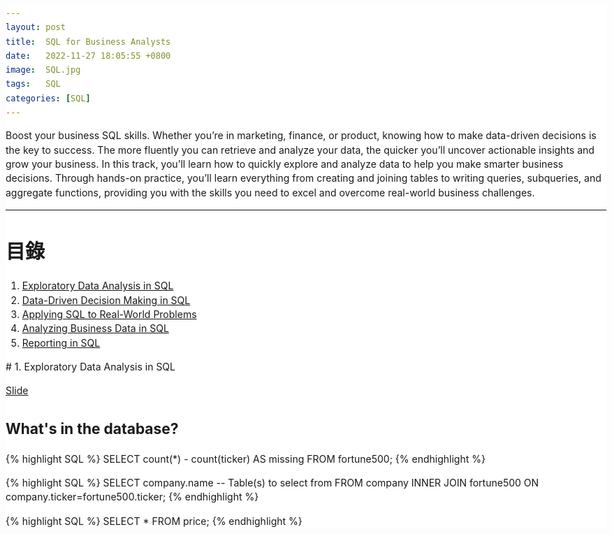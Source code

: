```yaml
---
layout: post
title:  SQL for Business Analysts
date:   2022-11-27 18:05:55 +0800
image:  SQL.jpg
tags:   SQL
categories: [SQL]
---
```


Boost your business SQL skills. Whether you’re in marketing, finance, or product, knowing how to make data-driven decisions is the key to success. The more fluently you can retrieve and analyze your data, the quicker you’ll uncover actionable insights and grow your business. In this track, you’ll learn how to quickly explore and analyze data to help you make smarter business decisions. Through hands-on practice, you’ll learn everything from creating and joining tables to writing queries, subqueries, and aggregate functions, providing you with the skills you need to excel and overcome real-world business challenges.

***

# 目錄

1. [Exploratory Data Analysis in SQL](#1)
2. [Data-Driven Decision Making in SQL](#2)
3. [Applying SQL to Real-World Problems](#3)
4. [Analyzing Business Data in SQL](#4)
5. [Reporting in SQL](#5)

<a name="1"/>
# 1. Exploratory Data Analysis in SQL

[Slide](https://gntuedutw-my.sharepoint.com/:f:/g/personal/b07302230_g_ntu_edu_tw/EhWSHqEj2AtHgDNmA0drFfwBNfYCJUDSPLWgI4tzTTJMAA?e=QSUCoo)

## What's in the database?

{% highlight SQL %}
SELECT count(*) - count(ticker) AS missing
  FROM fortune500;
{% endhighlight %}

{% highlight SQL %}
SELECT company.name 
-- Table(s) to select from
  FROM company 
       INNER JOIN fortune500 
       ON company.ticker=fortune500.ticker;
{% endhighlight %}

{% highlight SQL %}
SELECT *
  FROM price;
{% endhighlight %}
